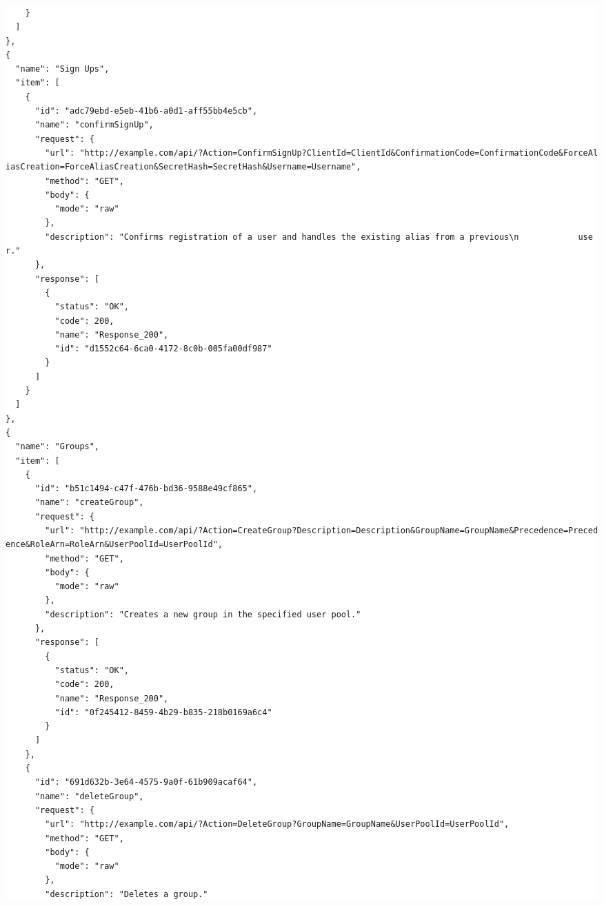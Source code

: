        }
      ]
    },
    {
      "name": "Sign Ups",
      "item": [
        {
          "id": "adc79ebd-e5eb-41b6-a0d1-aff55bb4e5cb",
          "name": "confirmSignUp",
          "request": {
            "url": "http://example.com/api/?Action=ConfirmSignUp?ClientId=ClientId&ConfirmationCode=ConfirmationCode&ForceAliasCreation=ForceAliasCreation&SecretHash=SecretHash&Username=Username",
            "method": "GET",
            "body": {
              "mode": "raw"
            },
            "description": "Confirms registration of a user and handles the existing alias from a previous\n            user."
          },
          "response": [
            {
              "status": "OK",
              "code": 200,
              "name": "Response_200",
              "id": "d1552c64-6ca0-4172-8c0b-005fa00df987"
            }
          ]
        }
      ]
    },
    {
      "name": "Groups",
      "item": [
        {
          "id": "b51c1494-c47f-476b-bd36-9588e49cf865",
          "name": "createGroup",
          "request": {
            "url": "http://example.com/api/?Action=CreateGroup?Description=Description&GroupName=GroupName&Precedence=Precedence&RoleArn=RoleArn&UserPoolId=UserPoolId",
            "method": "GET",
            "body": {
              "mode": "raw"
            },
            "description": "Creates a new group in the specified user pool."
          },
          "response": [
            {
              "status": "OK",
              "code": 200,
              "name": "Response_200",
              "id": "0f245412-8459-4b29-b835-218b0169a6c4"
            }
          ]
        },
        {
          "id": "691d632b-3e64-4575-9a0f-61b909acaf64",
          "name": "deleteGroup",
          "request": {
            "url": "http://example.com/api/?Action=DeleteGroup?GroupName=GroupName&UserPoolId=UserPoolId",
            "method": "GET",
            "body": {
              "mode": "raw"
            },
            "description": "Deletes a group."